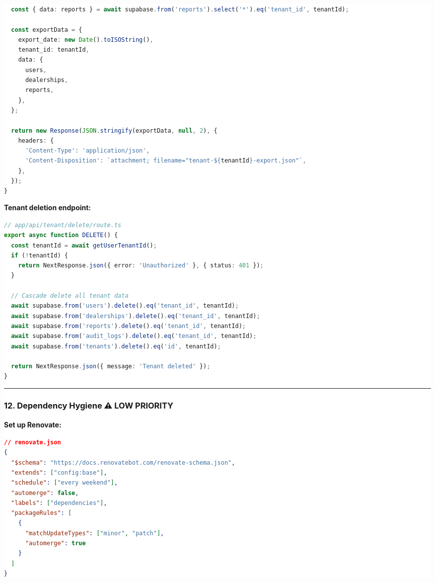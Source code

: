 ```typescript
  const { data: reports } = await supabase.from('reports').select('*').eq('tenant_id', tenantId);

  const exportData = {
    export_date: new Date().toISOString(),
    tenant_id: tenantId,
    data: {
      users,
      dealerships,
      reports,
    },
  };

  return new Response(JSON.stringify(exportData, null, 2), {
    headers: {
      'Content-Type': 'application/json',
      'Content-Disposition': `attachment; filename="tenant-${tenantId}-export.json"`,
    },
  });
}
```

**Tenant deletion endpoint:**
```typescript
// app/api/tenant/delete/route.ts
export async function DELETE() {
  const tenantId = await getUserTenantId();
  if (!tenantId) {
    return NextResponse.json({ error: 'Unauthorized' }, { status: 401 });
  }

  // Cascade delete all tenant data
  await supabase.from('users').delete().eq('tenant_id', tenantId);
  await supabase.from('dealerships').delete().eq('tenant_id', tenantId);
  await supabase.from('reports').delete().eq('tenant_id', tenantId);
  await supabase.from('audit_logs').delete().eq('tenant_id', tenantId);
  await supabase.from('tenants').delete().eq('id', tenantId);

  return NextResponse.json({ message: 'Tenant deleted' });
}
```

---

### 12. Dependency Hygiene ⚠️ **LOW PRIORITY**

**Set up Renovate:**
```json
// renovate.json
{
  "$schema": "https://docs.renovatebot.com/renovate-schema.json",
  "extends": ["config:base"],
  "schedule": ["every weekend"],
  "automerge": false,
  "labels": ["dependencies"],
  "packageRules": [
    {
      "matchUpdateTypes": ["minor", "patch"],
      "automerge": true
    }
  ]
}
```
